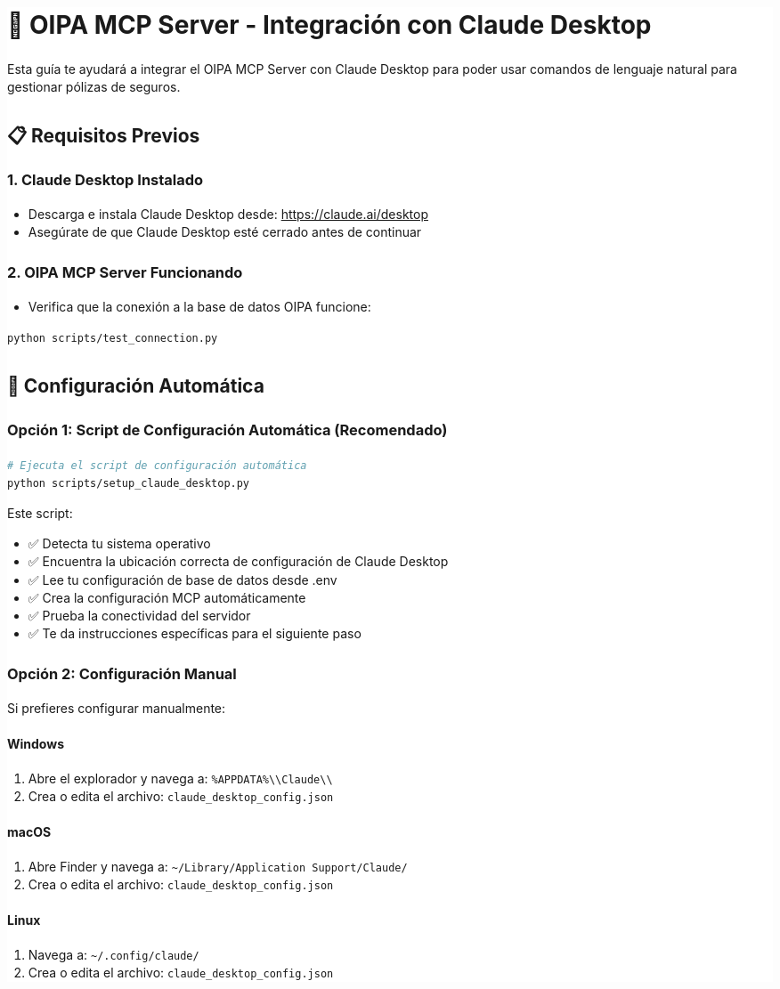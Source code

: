 # 🚀 OIPA MCP Server - Integración con Claude Desktop

Esta guía te ayudará a integrar el OIPA MCP Server con Claude Desktop para poder usar comandos de lenguaje natural para gestionar pólizas de seguros.

## 📋 Requisitos Previos

### 1. Claude Desktop Instalado
- Descarga e instala Claude Desktop desde: https://claude.ai/desktop
- Asegúrate de que Claude Desktop esté cerrado antes de continuar

### 2. OIPA MCP Server Funcionando
- Verifica que la conexión a la base de datos OIPA funcione:
```bash
python scripts/test_connection.py
```

## 🔧 Configuración Automática

### Opción 1: Script de Configuración Automática (Recomendado)

```bash
# Ejecuta el script de configuración automática
python scripts/setup_claude_desktop.py
```

Este script:
- ✅ Detecta tu sistema operativo
- ✅ Encuentra la ubicación correcta de configuración de Claude Desktop
- ✅ Lee tu configuración de base de datos desde .env
- ✅ Crea la configuración MCP automáticamente
- ✅ Prueba la conectividad del servidor
- ✅ Te da instrucciones específicas para el siguiente paso

### Opción 2: Configuración Manual

Si prefieres configurar manualmente:

#### Windows
1. Abre el explorador y navega a: `%APPDATA%\\Claude\\`
2. Crea o edita el archivo: `claude_desktop_config.json`

#### macOS
1. Abre Finder y navega a: `~/Library/Application Support/Claude/`
2. Crea o edita el archivo: `claude_desktop_config.json`

#### Linux
1. Navega a: `~/.config/claude/`
2. Crea o edita el archivo: `claude_desktop_config.json`

